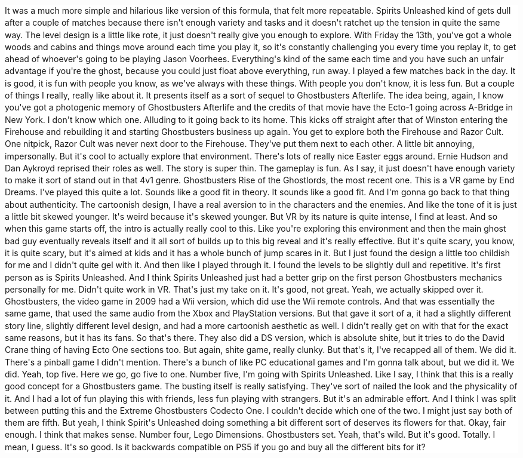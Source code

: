 It was a much more simple and hilarious like version of this formula, that felt more repeatable. Spirits Unleashed kind of gets dull after a couple of matches because there isn't enough variety and tasks and it doesn't ratchet up the tension in quite the same way. The level design is a little like rote, it just doesn't really give you enough to explore.
With Friday the 13th, you've got a whole woods and cabins and things move around each time you play it, so it's constantly challenging you every time you replay it, to get ahead of whoever's going to be playing Jason Voorhees. Everything's kind of the same each time and you have such an unfair advantage if you're the ghost, because you could just float above everything, run away. I played a few matches back in the day.
It is good, it is fun with people you know, as we've always with these things. With people you don't know, it is less fun. But a couple of things I really, really like about it.
It presents itself as a sort of sequel to Ghostbusters Afterlife. The idea being, again, I know you've got a photogenic memory of Ghostbusters Afterlife and the credits of that movie have the Ecto-1 going across A-Bridge in New York. I don't know which one.
Alluding to it going back to its home. This kicks off straight after that of Winston entering the Firehouse and rebuilding it and starting Ghostbusters business up again. You get to explore both the Firehouse and Razor Cult.
One nitpick, Razor Cult was never next door to the Firehouse. They've put them next to each other. A little bit annoying, impersonally.
But it's cool to actually explore that environment. There's lots of really nice Easter eggs around. Ernie Hudson and Dan Aykroyd reprised their roles as well.
The story is super thin. The gameplay is fun. As I say, it just doesn't have enough variety to make it sort of stand out in that 4v1 genre.
Ghostbusters Rise of the Ghostlords, the most recent one. This is a VR game by End Dreams. I've played this quite a lot.
Sounds like a good fit in theory.
It sounds like a good fit. And I'm gonna go back to that thing about authenticity. The cartoonish design, I have a real aversion to in the characters and the enemies.
And like the tone of it is just a little bit skewed younger. It's weird because it's skewed younger. But VR by its nature is quite intense, I find at least.
And so when this game starts off, the intro is actually really cool to this. Like you're exploring this environment and then the main ghost bad guy eventually reveals itself and it all sort of builds up to this big reveal and it's really effective. But it's quite scary, you know, it is quite scary, but it's aimed at kids and it has a whole bunch of jump scares in it.
But I just found the design a little too childish for me and I didn't quite gel with it. And then like I played through it. I found the levels to be slightly dull and repetitive.
It's first person as is Spirits Unleashed. And I think Spirits Unleashed just had a better grip on the first person Ghostbusters mechanics personally for me. Didn't quite work in VR.
That's just my take on it. It's good, not great. Yeah, we actually skipped over it.
Ghostbusters, the video game in 2009 had a Wii version, which did use the Wii remote controls. And that was essentially the same game, that used the same audio from the Xbox and PlayStation versions. But that gave it sort of a, it had a slightly different story line, slightly different level design, and had a more cartoonish aesthetic as well.
I didn't really get on with that for the exact same reasons, but it has its fans. So that's there. They also did a DS version, which is absolute shite, but it tries to do the David Crane thing of having Ecto One sections too.
But again, shite game, really clunky. But that's it, I've recapped all of them. We did it.
There's a pinball game I didn't mention. There's a bunch of like PC educational games and I'm gonna talk about, but we did it.
We did.
Yeah, top five. Here we go, go five to one. Number five, I'm going with Spirits Unleashed.
Like I say, I think that this is a really good concept for a Ghostbusters game. The busting itself is really satisfying. They've sort of nailed the look and the physicality of it.
And I had a lot of fun playing this with friends, less fun playing with strangers. But it's an admirable effort. And I think I was split between putting this and the Extreme Ghostbusters Codecto One.
I couldn't decide which one of the two. I might just say both of them are fifth. But yeah, I think Spirit's Unleashed doing something a bit different sort of deserves its flowers for that.
Okay, fair enough. I think that makes sense.
Number four, Lego Dimensions. Ghostbusters set.
Yeah, that's wild. But it's good. Totally.
I mean, I guess.
It's so good.
Is it backwards compatible on PS5 if you go and buy all the different bits for it?